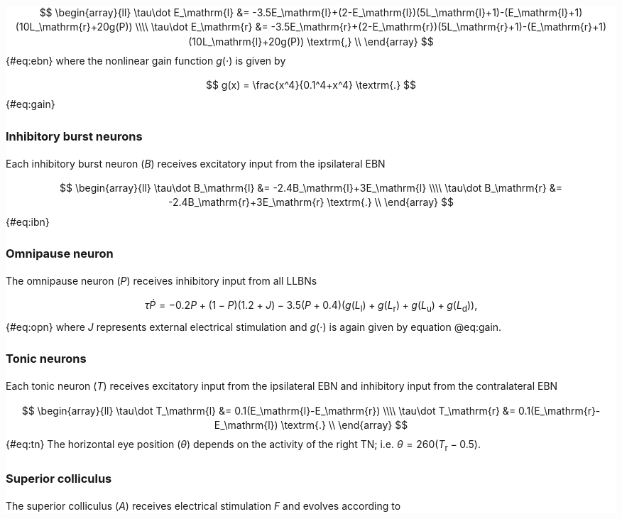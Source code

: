 $$
\begin{array}{ll}
\tau\dot E_\mathrm{l} &= -3.5E_\mathrm{l}+(2-E_\mathrm{l})(5L_\mathrm{l}+1)-(E_\mathrm{l}+1)(10L_\mathrm{r}+20g(P)) \\\\
\tau\dot E_\mathrm{r} &= -3.5E_\mathrm{r}+(2-E_\mathrm{r})(5L_\mathrm{r}+1)-(E_\mathrm{r}+1)(10L_\mathrm{l}+20g(P)) \textrm{,} \\
\end{array}
$${#eq:ebn}
where the nonlinear gain function $g(\cdot)$ is given by

$$
g(x) = \frac{x^4}{0.1^4+x^4} \textrm{.}
$${#eq:gain}

### Inhibitory burst neurons

Each inhibitory burst neuron ($B$) receives excitatory input from the ipsilateral EBN

$$
\begin{array}{ll}
\tau\dot B_\mathrm{l} &= -2.4B_\mathrm{l}+3E_\mathrm{l} \\\\
\tau\dot B_\mathrm{r} &= -2.4B_\mathrm{r}+3E_\mathrm{r} \textrm{.} \\
\end{array}
$${#eq:ibn}

### Omnipause neuron

The omnipause neuron ($P$) receives inhibitory input from all LLBNs

$$
\tau\dot P = -0.2P+(1-P)(1.2+J)-3.5(P+0.4)(g(L_\mathrm{l})+g(L_\mathrm{r})+g(L_\mathrm{u})+g(L_\mathrm{d})) \textrm{,}
$${#eq:opn}
where $J$ represents external electrical stimulation and $g(\cdot)$ is again given by equation @eq:gain.

### Tonic neurons

Each tonic neuron ($T$) receives excitatory input from the ipsilateral EBN and inhibitory input from the contralateral EBN

$$
\begin{array}{ll}
\tau\dot T_\mathrm{l} &= 0.1(E_\mathrm{l}-E_\mathrm{r}) \\\\
\tau\dot T_\mathrm{r} &= 0.1(E_\mathrm{r}-E_\mathrm{l}) \textrm{.} \\
\end{array}
$${#eq:tn}
The horizontal eye position ($\theta$) depends on the activity of the right TN; i.e. $\theta = 260(T_\mathrm{r}-0.5)$.

### Superior colliculus

The superior colliculus ($A$) receives electrical stimulation $F$ and evolves according to 
